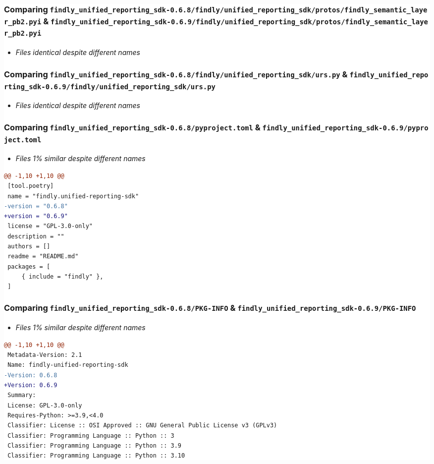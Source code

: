 ### Comparing `findly_unified_reporting_sdk-0.6.8/findly/unified_reporting_sdk/protos/findly_semantic_layer_pb2.pyi` & `findly_unified_reporting_sdk-0.6.9/findly/unified_reporting_sdk/protos/findly_semantic_layer_pb2.pyi`

 * *Files identical despite different names*

### Comparing `findly_unified_reporting_sdk-0.6.8/findly/unified_reporting_sdk/urs.py` & `findly_unified_reporting_sdk-0.6.9/findly/unified_reporting_sdk/urs.py`

 * *Files identical despite different names*

### Comparing `findly_unified_reporting_sdk-0.6.8/pyproject.toml` & `findly_unified_reporting_sdk-0.6.9/pyproject.toml`

 * *Files 1% similar despite different names*

```diff
@@ -1,10 +1,10 @@
 [tool.poetry]
 name = "findly.unified-reporting-sdk"
-version = "0.6.8"
+version = "0.6.9"
 license = "GPL-3.0-only"
 description = ""
 authors = []
 readme = "README.md"
 packages = [
     { include = "findly" },
 ]
```

### Comparing `findly_unified_reporting_sdk-0.6.8/PKG-INFO` & `findly_unified_reporting_sdk-0.6.9/PKG-INFO`

 * *Files 1% similar despite different names*

```diff
@@ -1,10 +1,10 @@
 Metadata-Version: 2.1
 Name: findly-unified-reporting-sdk
-Version: 0.6.8
+Version: 0.6.9
 Summary: 
 License: GPL-3.0-only
 Requires-Python: >=3.9,<4.0
 Classifier: License :: OSI Approved :: GNU General Public License v3 (GPLv3)
 Classifier: Programming Language :: Python :: 3
 Classifier: Programming Language :: Python :: 3.9
 Classifier: Programming Language :: Python :: 3.10
```

